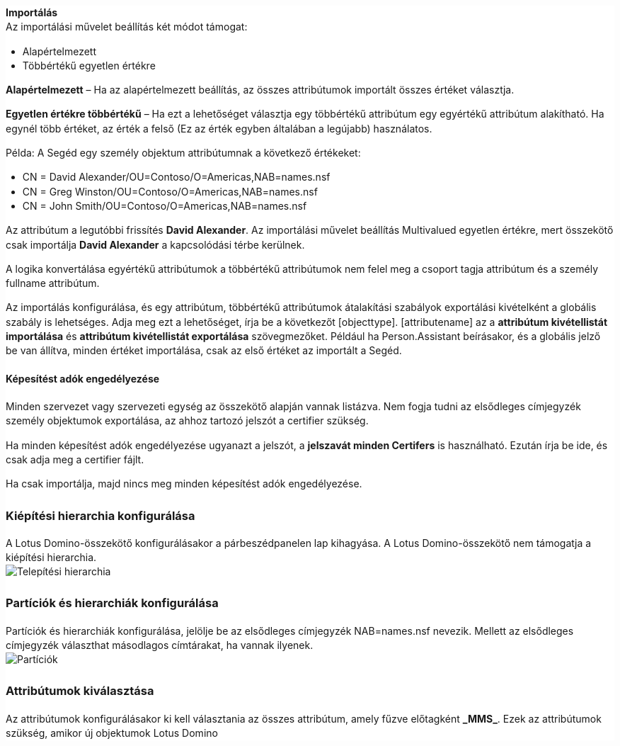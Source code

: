 **Importálás**  
Az importálási művelet beállítás két módot támogat:

* Alapértelmezett
* Többértékű egyetlen értékre

**Alapértelmezett** – Ha az alapértelmezett beállítás, az összes attribútumok importált összes értéket választja.

**Egyetlen értékre többértékű** – Ha ezt a lehetőséget választja egy többértékű attribútum egy egyértékű attribútum alakítható. Ha egynél több értéket, az érték a felső (Ez az érték egyben általában a legújabb) használatos.

Példa: A Segéd egy személy objektum attribútumnak a következő értékeket:

* CN = David Alexander/OU=Contoso/O=Americas,NAB=names.nsf
* CN = Greg Winston/OU=Contoso/O=Americas,NAB=names.nsf
* CN = John Smith/OU=Contoso/O=Americas,NAB=names.nsf

Az attribútum a legutóbbi frissítés **David Alexander**. Az importálási művelet beállítás Multivalued egyetlen értékre, mert összekötő csak importálja **David Alexander** a kapcsolódási térbe kerülnek.

A logika konvertálása egyértékű attribútumok a többértékű attribútumok nem felel meg a csoport tagja attribútum és a személy fullname attribútum.

Az importálás konfigurálása, és egy attribútum, többértékű attribútumok átalakítási szabályok exportálási kivételként a globális szabály is lehetséges. Adja meg ezt a lehetőséget, írja be a következőt [objecttype]. [attributename] az a **attribútum kivétellistát importálása** és **attribútum kivétellistát exportálása** szövegmezőket. Például ha Person.Assistant beírásakor, és a globális jelző be van állítva, minden értéket importálása, csak az első értéket az importált a Segéd.

#### <a name="certifiers"></a>Képesítést adók engedélyezése
Minden szervezet vagy szervezeti egység az összekötő alapján vannak listázva. Nem fogja tudni az elsődleges címjegyzék személy objektumok exportálása, az ahhoz tartozó jelszót a certifier szükség.

Ha minden képesítést adók engedélyezése ugyanazt a jelszót, a **jelszavát minden Certifers** is használható. Ezután írja be ide, és csak adja meg a certifier fájlt.

Ha csak importálja, majd nincs meg minden képesítést adók engedélyezése.

### <a name="configure-provisioning-hierarchy"></a>Kiépítési hierarchia konfigurálása
A Lotus Domino-összekötő konfigurálásakor a párbeszédpanelen lap kihagyása. A Lotus Domino-összekötő nem támogatja a kiépítési hierarchia.  
![Telepítési hierarchia](./media/active-directory-aadconnectsync-connector-domino/provisioninghierarchy.png)

### <a name="configure-partitions-and-hierarchies"></a>Partíciók és hierarchiák konfigurálása
Partíciók és hierarchiák konfigurálása, jelölje be az elsődleges címjegyzék NAB=names.nsf nevezik. Mellett az elsődleges címjegyzék választhat másodlagos címtárakat, ha vannak ilyenek.  
![Partíciók](./media/active-directory-aadconnectsync-connector-domino/partitions.png)

### <a name="select-attributes"></a>Attribútumok kiválasztása
Az attribútumok konfigurálásakor ki kell választania az összes attribútum, amely fűzve előtagként  **\_MMS\_**. Ezek az attribútumok szükség, amikor új objektumok Lotus Domino
